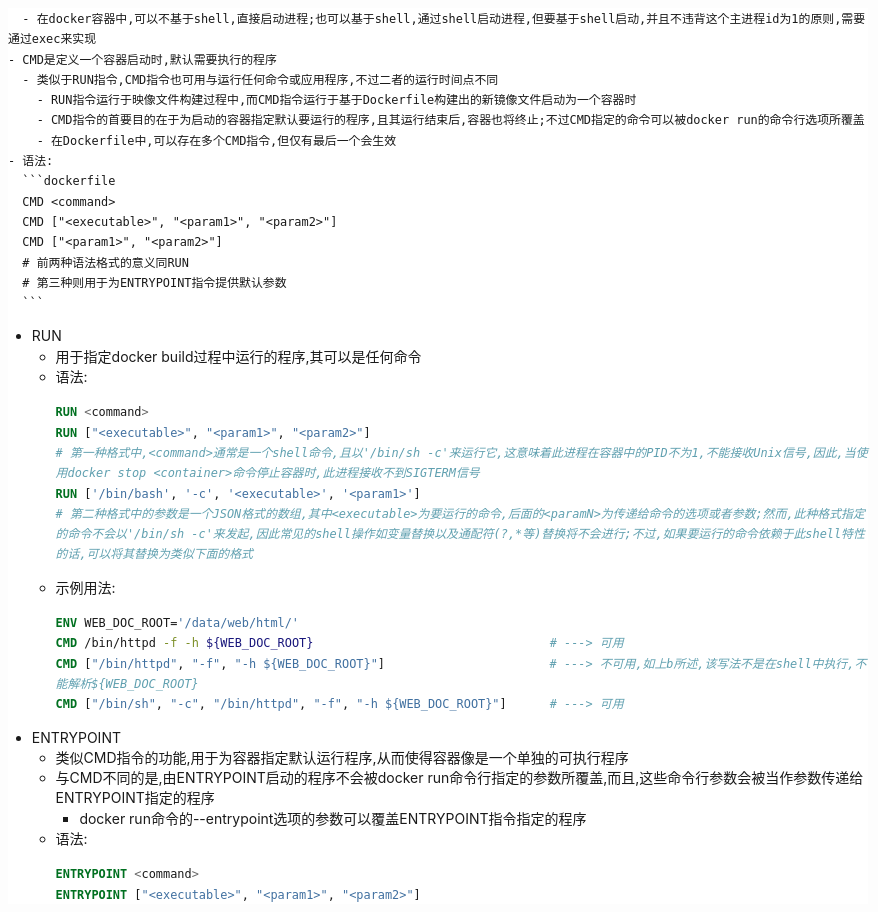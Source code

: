       - 在docker容器中,可以不基于shell,直接启动进程;也可以基于shell,通过shell启动进程,但要基于shell启动,并且不违背这个主进程id为1的原则,需要通过exec来实现
    - CMD是定义一个容器启动时,默认需要执行的程序
      - 类似于RUN指令,CMD指令也可用与运行任何命令或应用程序,不过二者的运行时间点不同
        - RUN指令运行于映像文件构建过程中,而CMD指令运行于基于Dockerfile构建出的新镜像文件启动为一个容器时
        - CMD指令的首要目的在于为启动的容器指定默认要运行的程序,且其运行结束后,容器也将终止;不过CMD指定的命令可以被docker run的命令行选项所覆盖
        - 在Dockerfile中,可以存在多个CMD指令,但仅有最后一个会生效
    - 语法:
      ```dockerfile
      CMD <command>
      CMD ["<executable>", "<param1>", "<param2>"]
      CMD ["<param1>", "<param2>"]
      # 前两种语法格式的意义同RUN
      # 第三种则用于为ENTRYPOINT指令提供默认参数
      ```
  - RUN
    - 用于指定docker build过程中运行的程序,其可以是任何命令
    - 语法:
      ```dockerfile 
      RUN <command>
      RUN ["<executable>", "<param1>", "<param2>"]
      # 第一种格式中,<command>通常是一个shell命令,且以'/bin/sh -c'来运行它,这意味着此进程在容器中的PID不为1,不能接收Unix信号,因此,当使用docker stop <container>命令停止容器时,此进程接收不到SIGTERM信号
      RUN ['/bin/bash', '-c', '<executable>', '<param1>']
      # 第二种格式中的参数是一个JSON格式的数组,其中<executable>为要运行的命令,后面的<paramN>为传递给命令的选项或者参数;然而,此种格式指定的命令不会以'/bin/sh -c'来发起,因此常见的shell操作如变量替换以及通配符(?,*等)替换将不会进行;不过,如果要运行的命令依赖于此shell特性的话,可以将其替换为类似下面的格式
      ```
    - 示例用法:
      ```dockerfile
      ENV WEB_DOC_ROOT='/data/web/html/'
      CMD /bin/httpd -f -h ${WEB_DOC_ROOT}                                 # ---> 可用
      CMD ["/bin/httpd", "-f", "-h ${WEB_DOC_ROOT}"]                       # ---> 不可用,如上b所述,该写法不是在shell中执行,不能解析${WEB_DOC_ROOT}
      CMD ["/bin/sh", "-c", "/bin/httpd", "-f", "-h ${WEB_DOC_ROOT}"]      # ---> 可用
      ```
  - ENTRYPOINT
    - 类似CMD指令的功能,用于为容器指定默认运行程序,从而使得容器像是一个单独的可执行程序
    - 与CMD不同的是,由ENTRYPOINT启动的程序不会被docker run命令行指定的参数所覆盖,而且,这些命令行参数会被当作参数传递给ENTRYPOINT指定的程序
      - docker run命令的--entrypoint选项的参数可以覆盖ENTRYPOINT指令指定的程序
    - 语法:
      ```dockerfile
      ENTRYPOINT <command>
      ENTRYPOINT ["<executable>", "<param1>", "<param2>"]
      